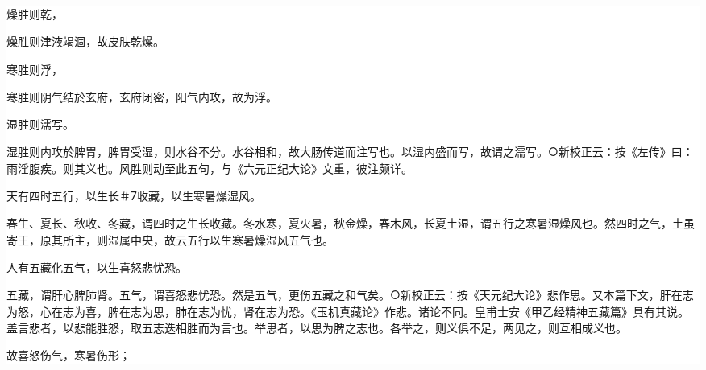 燥胜则乾，  

燥胜则津液竭涸，故皮肤乾燥。  

寒胜则浮，  

寒胜则阴气结於玄府，玄府闭密，阳气内攻，故为浮。  

湿胜则濡写。  

湿胜则内攻於脾胃，脾胃受湿，则水谷不分。水谷相和，故大肠传道而注写也。以湿内盛而写，故谓之濡写。○新校正云：按《左传》曰：雨淫腹疾。则其义也。风胜则动至此五句，与《六元正纪大论》文重，彼注颇详。  

天有四时五行，以生长＃7收藏，以生寒暑燥湿风。  

春生、夏长、秋收、冬藏，谓四时之生长收藏。冬水寒，夏火暑，秋金燥，春木风，长夏土湿，谓五行之寒暑湿燥风也。然四时之气，土虽寄王，原其所主，则湿属中央，故云五行以生寒暑燥湿风五气也。  

人有五藏化五气，以生喜怒悲忧恐。  

五藏，谓肝心脾肺肾。五气，谓喜怒悲忧恐。然是五气，更伤五藏之和气矣。○新校正云：按《天元纪大论》悲作思。又本篇下文，肝在志为怒，心在志为喜，脾在志为思，肺在志为忧，肾在志为恐。《玉机真藏论》作悲。诸论不同。皇甫士安《甲乙经精神五藏篇》具有其说。盖言悲者，以悲能胜怒，取五志迭相胜而为言也。举思者，以思为脾之志也。各举之，则义俱不足，两见之，则互相成义也。  

故喜怒伤气，寒暑伤形；  

